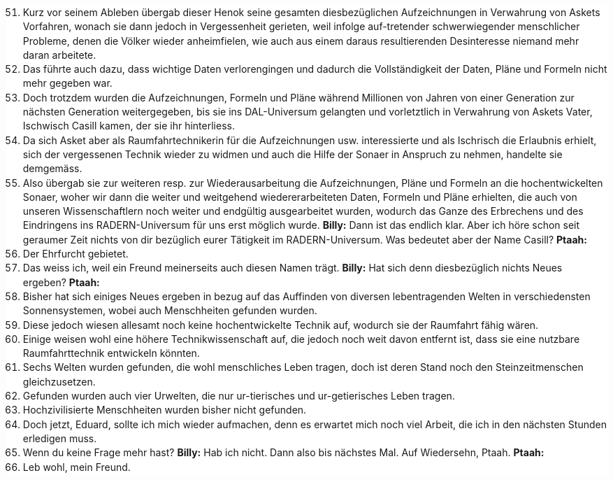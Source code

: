 51. Kurz vor seinem Ableben übergab dieser Henok seine gesamten diesbezüglichen Aufzeichnungen in Verwahrung von Askets Vorfahren, wonach sie dann jedoch in Vergessenheit gerieten, weil infolge auf-tretender schwerwiegender menschlicher Probleme, denen die Völker wieder anheimfielen, wie auch aus einem daraus resultierenden Desinteresse niemand mehr daran arbeitete.
52. Das führte auch dazu, dass wichtige Daten verlorengingen und dadurch die Vollständigkeit der Daten, Pläne und Formeln nicht mehr gegeben war.
53. Doch trotzdem wurden die Aufzeichnungen, Formeln und Pläne während Millionen von Jahren von einer Generation zur nächsten Generation weitergegeben, bis sie ins DAL-Universum gelangten und vorletztlich in Verwahrung von Askets Vater, Ischwisch Casill kamen, der sie ihr hinterliess.
54. Da sich Asket aber als Raumfahrtechnikerin für die Aufzeichnungen usw. interessierte und als Ischrisch die Erlaubnis erhielt, sich der vergessenen Technik wieder zu widmen und auch die Hilfe der Sonaer in Anspruch zu nehmen, handelte sie demgemäss.
55. Also übergab sie zur weiteren resp. zur Wiederausarbeitung die Aufzeichnungen, Pläne und Formeln an die hochentwickelten Sonaer, woher wir dann die weiter und weitgehend wiedererarbeiteten Daten, Formeln und Pläne erhielten, die auch von unseren Wissenschaftlern noch weiter und endgültig ausgearbeitet wurden, wodurch das Ganze des Erbrechens und des Eindringens ins RADERN-Universum für uns erst möglich wurde.
**Billy:**
Dann ist das endlich klar. Aber ich höre schon seit geraumer Zeit nichts von dir bezüglich eurer Tätigkeit im RADERN-Universum. Was bedeutet aber der Name Casill?
**Ptaah:**
56. Der Ehrfurcht gebietet.
57. Das weiss ich, weil ein Freund meinerseits auch diesen Namen trägt.
**Billy:**
Hat sich denn diesbezüglich nichts Neues ergeben?
**Ptaah:**
58. Bisher hat sich einiges Neues ergeben in bezug auf das Auffinden von diversen lebentragenden Welten in verschiedensten Sonnensystemen, wobei auch Menschheiten gefunden wurden.
59. Diese jedoch wiesen allesamt noch keine hochentwickelte Technik auf, wodurch sie der Raumfahrt fähig wären.
60. Einige weisen wohl eine höhere Technikwissenschaft auf, die jedoch noch weit davon entfernt ist, dass sie eine nutzbare Raumfahrttechnik entwickeln könnten.
61. Sechs Welten wurden gefunden, die wohl menschliches Leben tragen, doch ist deren Stand noch den Steinzeitmenschen gleichzusetzen.
62. Gefunden wurden auch vier Urwelten, die nur ur-tierisches und ur-getierisches Leben tragen.
63. Hochzivilisierte Menschheiten wurden bisher nicht gefunden.
64. Doch jetzt, Eduard, sollte ich mich wieder aufmachen, denn es erwartet mich noch viel Arbeit, die ich in den nächsten Stunden erledigen muss.
65. Wenn du keine Frage mehr hast?
**Billy:**
Hab ich nicht. Dann also bis nächstes Mal. Auf Wiedersehn, Ptaah.
**Ptaah:**
66. Leb wohl, mein Freund.